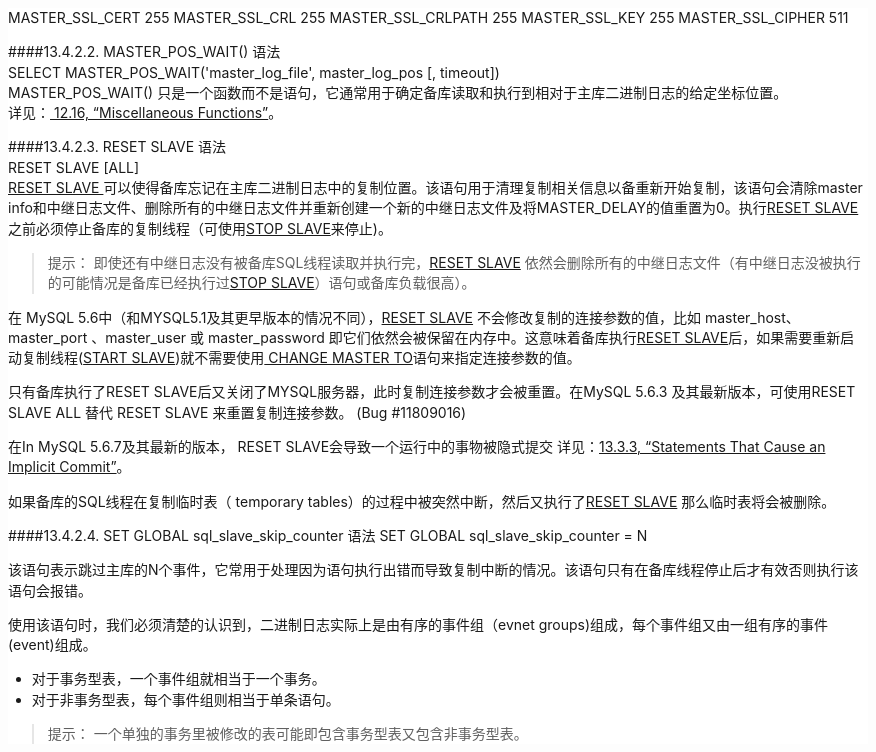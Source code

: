 <tr>
<td>MASTER_SSL_CERT </td>
<td>255 </td>
</tr>
<tr>
<td>MASTER_SSL_CRL </td>
<td>255 </td>
</tr>
<tr>
<td>MASTER_SSL_CRLPATH </td>
<td>255 </td>
</tr>
<tr>
<td>MASTER_SSL_KEY </td>
<td>255 </td>
</tr>
<tr>
<td>MASTER_SSL_CIPHER </td>
<td>511 </td>
</tr>
</table>

####13.4.2.2. MASTER\_POS\_WAIT() 语法  
	SELECT MASTER_POS_WAIT('master_log_file', master_log_pos [, timeout])  
MASTER\_POS\_WAIT() 只是一个函数而不是语句，它通常用于确定备库读取和执行到相对于主库二进制日志的给定坐标位置。  
详见：[ 12.16, “Miscellaneous Functions”]()。

####13.4.2.3. RESET SLAVE 语法  
	RESET SLAVE [ALL]  
[RESET SLAVE ]() 可以使得备库忘记在主库二进制日志中的复制位置。该语句用于清理复制相关信息以备重新开始复制，该语句会清除master info和中继日志文件、删除所有的中继日志文件并重新创建一个新的中继日志文件及将MASTER\_DELAY的值重置为0。执行[RESET SLAVE]()之前必须停止备库的复制线程（可使用[STOP SLAVE]()来停止)。 
>提示：
>即使还有中继日志没有被备库SQL线程读取并执行完，[RESET SLAVE]() 依然会删除所有的中继日志文件（有中继日志没被执行的可能情况是备库已经执行过[STOP SLAVE]()）语句或备库负载很高）。  

在 MySQL 5.6中（和MYSQL5.1及其更早版本的情况不同），[RESET SLAVE]() 不会修改复制的连接参数的值，比如 master_host、master\_port 、master\_user 或 master\_password 即它们依然会被保留在内存中。这意味着备库执行[RESET SLAVE]()后，如果需要重新启动复制线程([START SLAVE]())就不需要使用[ CHANGE MASTER TO]()语句来指定连接参数的值。

只有备库执行了RESET SLAVE后又关闭了MYSQL服务器，此时复制连接参数才会被重置。在MySQL 5.6.3 及其最新版本，可使用RESET SLAVE ALL 替代 RESET SLAVE 来重置复制连接参数。 (Bug #11809016)  

在In MySQL 5.6.7及其最新的版本， RESET SLAVE会导致一个运行中的事物被隐式提交 详见：[13.3.3, “Statements That Cause an Implicit Commit”]()。

如果备库的SQL线程在复制临时表（ temporary tables）的过程中被突然中断，然后又执行了[RESET SLAVE]() 那么临时表将会被删除。

####13.4.2.4. SET GLOBAL sql\_slave\_skip\_counter 语法
	SET GLOBAL sql_slave_skip_counter = N

该语句表示跳过主库的N个事件，它常用于处理因为语句执行出错而导致复制中断的情况。该语句只有在备库线程停止后才有效否则执行该语句会报错。

使用该语句时，我们必须清楚的认识到，二进制日志实际上是由有序的事件组（evnet groups)组成，每个事件组又由一组有序的事件(event)组成。

* 对于事务型表，一个事件组就相当于一个事务。
* 对于非事务型表，每个事件组则相当于单条语句。  
>提示：
>一个单独的事务里被修改的表可能即包含事务型表又包含非事务型表。

